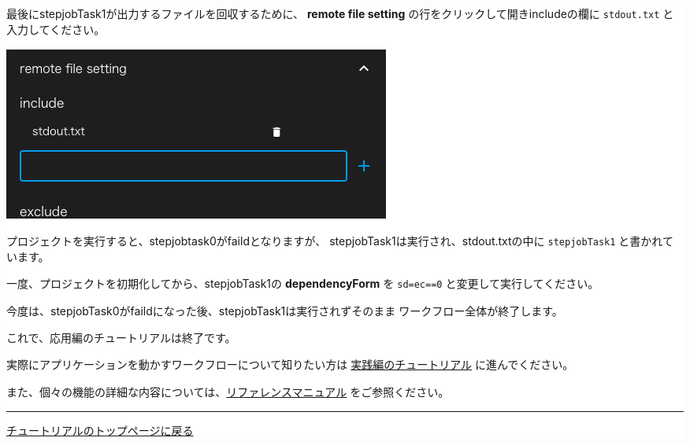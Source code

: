 最後にstepjobTask1が出力するファイルを回収するために、
__remote file setting__ の行をクリックして開きincludeの欄に `stdout.txt` と入力してください。

![img](./img/property_stepjobTask3.png "include指定")

プロジェクトを実行すると、stepjobtask0がfaildとなりますが、
stepjobTask1は実行され、stdout.txtの中に `stepjobTask1` と書かれています。

一度、プロジェクトを初期化してから、stepjobTask1の __dependencyForm__ を
`sd=ec==0` と変更して実行してください。

今度は、stepjobTask0がfaildになった後、stepjobTask1は実行されずそのまま
ワークフロー全体が終了します。

これで、応用編のチュートリアルは終了です。

実際にアプリケーションを動かすワークフローについて知りたい方は
[実践編のチュートリアル](../3_application_tutorial/index.md) に進んでください。

また、個々の機能の詳細な内容については、[リファレンスマニュアル](../../3_reference_manual/index.md) をご参照ください。


--------
[チュートリアルのトップページに戻る](../index.md)
